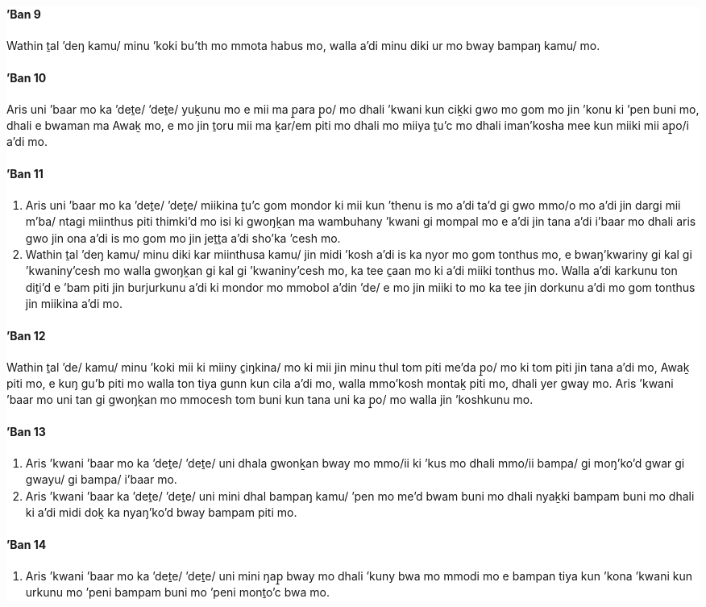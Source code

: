  </p>
 <h4>
  ’Ban 9
 </h4>
 <p>
  Wathin ṯal ’deŋ kamu/ minu ’koki bu’th mo mmota habus mo, walla a’di minu diki ur mo bway bampaŋ kamu/ mo.
 </p>
 <h4>
  ’Ban 10
 </h4>
 <p>
  Aris uni ’baar mo ka ’deṯe/ ’deṯe/ yuḵunu mo e mii ma p̱ara p̱o/ mo dhali ’kwani kun ciḵki gwo mo gom mo jin ’konu ki ’pen buni mo, dhali e bwaman ma Awaḵ mo, e mo jin ṯoru mii ma ḵar/em piti mo dhali mo miiya ṯu’c mo dhali iman’kosha mee kun miiki mii ap̱o/i a’di mo.
 </p>
 <h4>
  ’Ban 11
 </h4>
 <ol>
  <li>
   Aris uni ’baar mo ka ’deṯe/ ’deṯe/ miikina ṯu’c gom mondor ki mii kun ’thenu is mo a’di ta’d gi gwo mmo/o mo a’di jin dargi mii m’ba/ ntagi miinthus piti thimki’d mo isi ki gwoŋḵan ma wambuhany ’kwani gi mompal mo e a’di jin tana a’di i’baar mo dhali aris gwo jin ona a’di is mo gom mo jin jeṯṯa a’di sho’ka ’cesh mo.
  </li>
  <li>
   Wathin ṯal ’deŋ kamu/ minu diki kar miinthusa kamu/ jin midi ’kosh a’di is ka nyor mo gom tonthus mo, e bwaŋ’kwariny gi kal gi ’kwaniny’cesh mo walla gwoŋḵan gi kal gi ’kwaniny’cesh mo, ka tee c̱aan mo ki a’di miiki tonthus mo. Walla a’di karkunu ton diṯi’d e ’bam piti jin burjurkunu a’di ki mondor mo mmobol a’din ’de/ e mo jin miiki to mo ka tee jin dorkunu a’di mo gom tonthus jin miikina a’di mo.
  </li>
 </ol>
 <h4>
  ’Ban 12
 </h4>
 <p>
  Wathin ṯal ’de/ kamu/ minu ’koki mii ki miiny c̱iŋkina/ mo ki mii jin minu thul tom piti me’da p̱o/ mo ki tom piti jin tana a’di mo, Awaḵ piti mo, e kuŋ gu’b piti mo walla ton tiya gunn kun cila a’di mo, walla mmo’kosh montaḵ piti mo, dhali yer gway mo. Aris ’kwani ’baar mo uni tan gi gwoŋḵan mo mmocesh tom buni kun tana uni ka p̱o/ mo walla jin ’koshkunu mo.
 </p>
 <h4>
  ’Ban 13
 </h4>
 <ol>
  <li>
   Aris ’kwani ’baar mo ka ’deṯe/ ’deṯe/ uni dhala gwonḵan bway mo mmo/ii ki ’kus mo dhali mmo/ii bampa/ gi moŋ’ko’d gwar gi gwayu/ gi bampa/ i’baar mo.
  </li>
  <li>
   Aris ’kwani ’baar ka ’deṯe/ ’deṯe/ uni mini dhal bampaŋ kamu/ ’pen mo me’d bwam buni mo dhali nyaḵki bampam buni mo dhali ki a’di midi doḵ ka nyaŋ’ko’d bway bampam piti mo.
  </li>
 </ol>
 <h4>
  ’Ban 14
 </h4>
 <ol>
  <li>
   Aris ’kwani ’baar mo ka ’deṯe/ ’deṯe/ uni mini ŋap̱ bway mo dhali ’kuny bwa mo mmodi mo e bampan tiya kun ’kona ’kwani kun urkunu mo ’peni bampam buni mo ’peni monṯo’c bwa mo.
  </li>